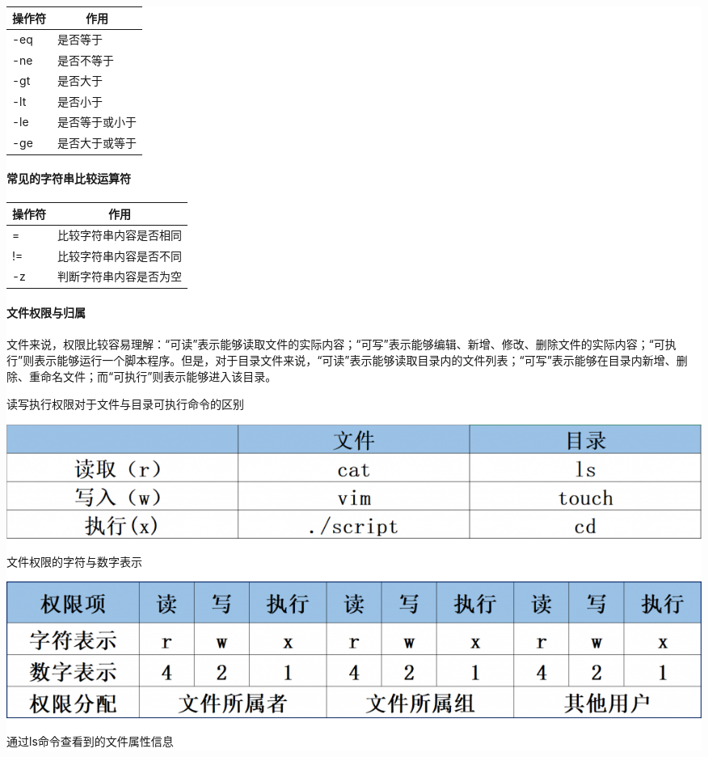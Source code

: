 | 操作符 | 作用           |
| ------ | -------------- |
| -eq    | 是否等于       |
| -ne    | 是否不等于     |
| -gt    | 是否大于       |
| -lt    | 是否小于       |
| -le    | 是否等于或小于 |
| -ge    | 是否大于或等于 |

#### 常见的字符串比较运算符

| 操作符 | 作用                   |
| ------ | ---------------------- |
| =      | 比较字符串内容是否相同 |
| !=     | 比较字符串内容是否不同 |
| -z     | 判断字符串内容是否为空 |

#### 文件权限与归属

文件来说，权限比较容易理解：“可读”表示能够读取文件的实际内容；“可写”表示能够编辑、新增、修改、删除文件的实际内容；“可执行”则表示能够运行一个脚本程序。但是，对于目录文件来说，“可读”表示能够读取目录内的文件列表；“可写”表示能够在目录内新增、删除、重命名文件；而“可执行”则表示能够进入该目录。

读写执行权限对于文件与目录可执行命令的区别

![第5章 用户身份与文件权限第5章 用户身份与文件权限](./images/file-r-w-x.png)

文件权限的字符与数字表示

![第5章 用户身份与文件权限第5章 用户身份与文件权限](./images/rwx-num.png)

通过ls命令查看到的文件属性信息

